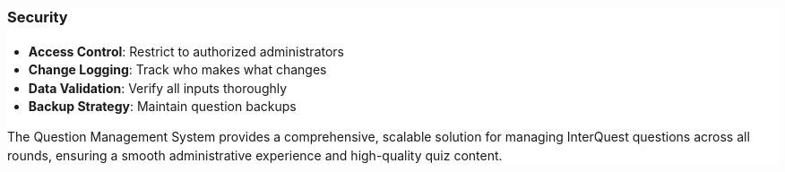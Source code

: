 ### **Security**
- **Access Control**: Restrict to authorized administrators
- **Change Logging**: Track who makes what changes
- **Data Validation**: Verify all inputs thoroughly
- **Backup Strategy**: Maintain question backups

The Question Management System provides a comprehensive, scalable solution for managing InterQuest questions across all rounds, ensuring a smooth administrative experience and high-quality quiz content.